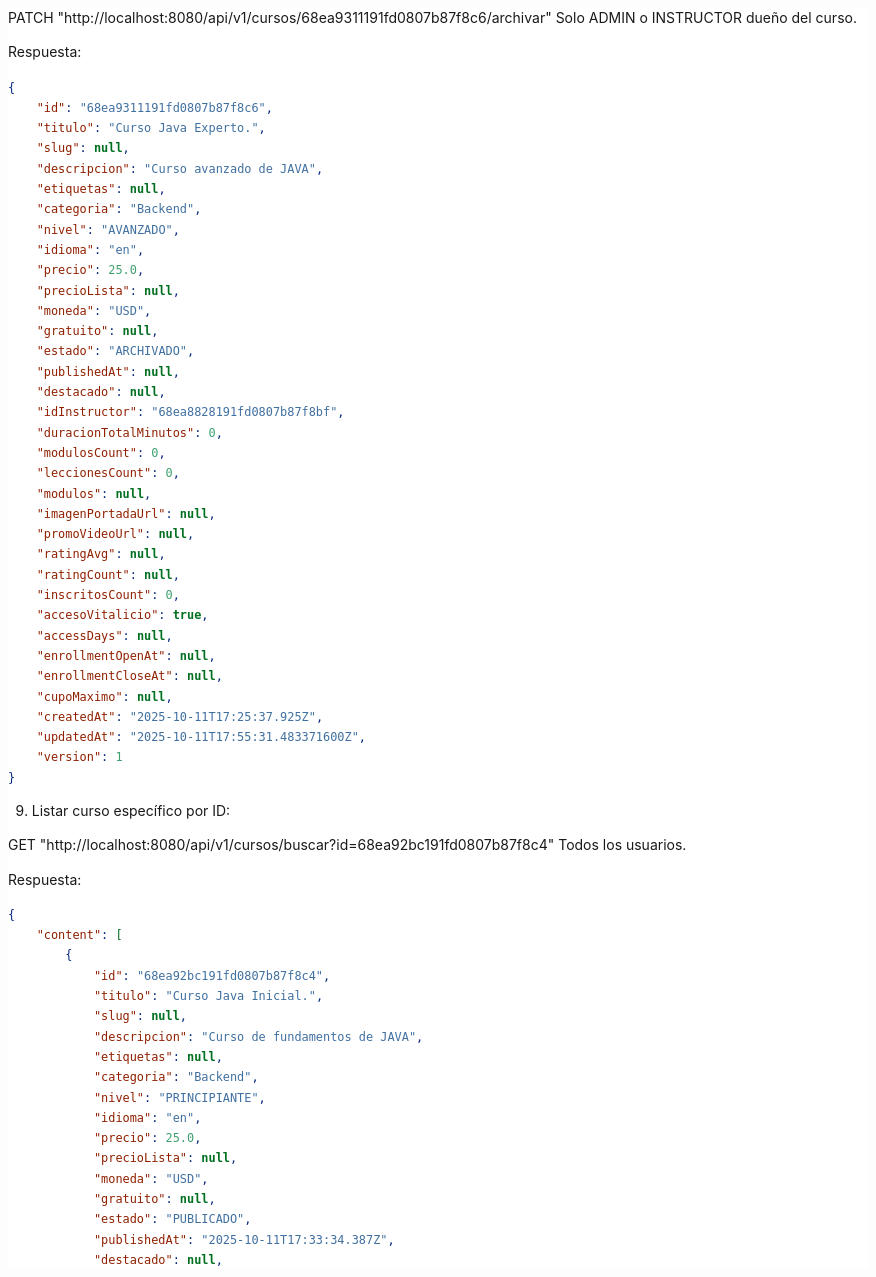PATCH "http://localhost:8080/api/v1/cursos/68ea9311191fd0807b87f8c6/archivar" Solo ADMIN o INSTRUCTOR dueño del curso.

Respuesta: 
```json
{
    "id": "68ea9311191fd0807b87f8c6",
    "titulo": "Curso Java Experto.",
    "slug": null,
    "descripcion": "Curso avanzado de JAVA",
    "etiquetas": null,
    "categoria": "Backend",
    "nivel": "AVANZADO",
    "idioma": "en",
    "precio": 25.0,
    "precioLista": null,
    "moneda": "USD",
    "gratuito": null,
    "estado": "ARCHIVADO",
    "publishedAt": null,
    "destacado": null,
    "idInstructor": "68ea8828191fd0807b87f8bf",
    "duracionTotalMinutos": 0,
    "modulosCount": 0,
    "leccionesCount": 0,
    "modulos": null,
    "imagenPortadaUrl": null,
    "promoVideoUrl": null,
    "ratingAvg": null,
    "ratingCount": null,
    "inscritosCount": 0,
    "accesoVitalicio": true,
    "accessDays": null,
    "enrollmentOpenAt": null,
    "enrollmentCloseAt": null,
    "cupoMaximo": null,
    "createdAt": "2025-10-11T17:25:37.925Z",
    "updatedAt": "2025-10-11T17:55:31.483371600Z",
    "version": 1
}
```
9. Listar curso específico por ID:

GET "http://localhost:8080/api/v1/cursos/buscar?id=68ea92bc191fd0807b87f8c4" Todos los usuarios.

Respuesta:
```json
{
    "content": [
        {
            "id": "68ea92bc191fd0807b87f8c4",
            "titulo": "Curso Java Inicial.",
            "slug": null,
            "descripcion": "Curso de fundamentos de JAVA",
            "etiquetas": null,
            "categoria": "Backend",
            "nivel": "PRINCIPIANTE",
            "idioma": "en",
            "precio": 25.0,
            "precioLista": null,
            "moneda": "USD",
            "gratuito": null,
            "estado": "PUBLICADO",
            "publishedAt": "2025-10-11T17:33:34.387Z",
            "destacado": null,
```